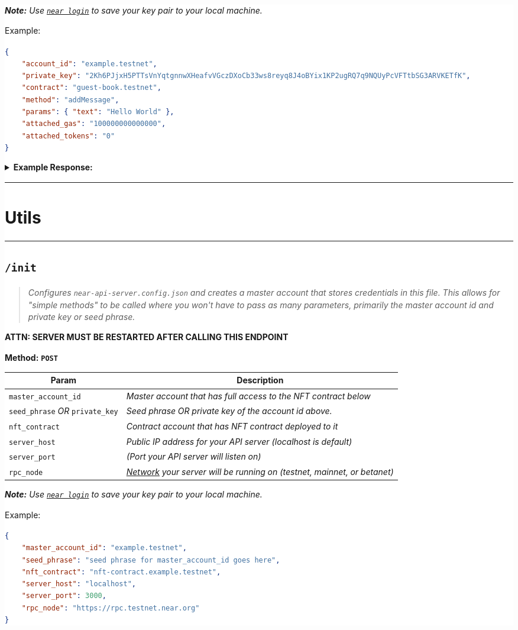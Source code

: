_**Note:** Use [`near login`](https://docs.near.org/docs/tools/near-cli#near-login) to save your key pair to your local machine._

Example:

```json
{
	"account_id": "example.testnet",
	"private_key": "2Kh6PJjxH5PTTsVnYqtgnnwXHeafvVGczDXoCb33ws8reyq8J4oBYix1KP2ugRQ7q9NQUyPcVFTtbSG3ARVKETfK",
	"contract": "guest-book.testnet",
	"method": "addMessage",
	"params": { "text": "Hello World" },
	"attached_gas": "100000000000000",
	"attached_tokens": "0"
}
```

<details><summary><strong>Example Response:</strong> </summary></details>

---

# Utils

---

## `/init`

> _Configures `near-api-server.config.json` and creates a master account that stores credentials in this file. This allows for "simple methods" to be called where you won't have to pass as many parameters, primarily the master account id and private key or seed phrase._

**ATTN: SERVER MUST BE RESTARTED AFTER CALLING THIS ENDPOINT**

**Method:** **`POST`**

| Param                            | Description                                                                                                             |
| -------------------------------- | ----------------------------------------------------------------------------------------------------------------------- |
| `master_account_id`              | _Master account that has full access to the NFT contract below_                                                         |
| `seed_phrase` _OR_ `private_key` | _Seed phrase OR private key of the account id above._                                                                   |
| `nft_contract`                   | _Contract account that has NFT contract deployed to it_                                                                 |
| `server_host`                    | _Public IP address for your API server (localhost is default)_                                                          |
| `server_port`                    | _(Port your API server will listen on)_                                                                                 |
| `rpc_node`                       | _[Network](https://docs.near.org/docs/concepts/networks) your server will be running on (testnet, mainnet, or betanet)_ |

_**Note:** Use [`near login`](https://docs.near.org/docs/tools/near-cli#near-login) to save your key pair to your local machine._

Example:

```json
{
	"master_account_id": "example.testnet",
	"seed_phrase": "seed phrase for master_account_id goes here",
	"nft_contract": "nft-contract.example.testnet",
	"server_host": "localhost",
	"server_port": 3000,
	"rpc_node": "https://rpc.testnet.near.org"
}
```
